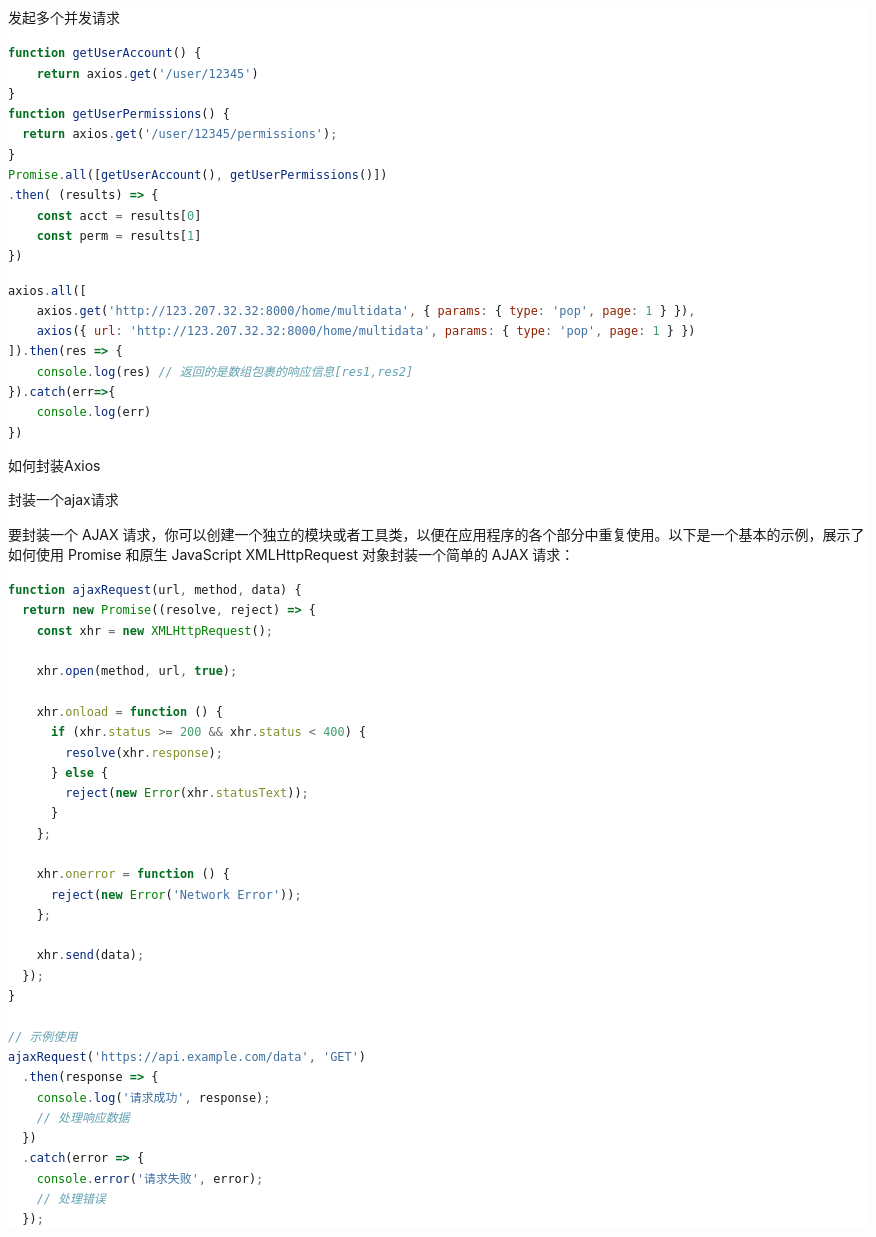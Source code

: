 发起多个并发请求

```js
function getUserAccount() {
    return axios.get('/user/12345')
}
function getUserPermissions() {
  return axios.get('/user/12345/permissions');
}
Promise.all([getUserAccount(), getUserPermissions()])
.then( (results) => {
    const acct = results[0]
    const perm = results[1]
})
```

```js
axios.all([
    axios.get('http://123.207.32.32:8000/home/multidata', { params: { type: 'pop', page: 1 } }),
    axios({ url: 'http://123.207.32.32:8000/home/multidata', params: { type: 'pop', page: 1 } })
]).then(res => {
    console.log(res) // 返回的是数组包裹的响应信息[res1,res2]
}).catch(err=>{
    console.log(err)
})
```

如何封装Axios

封装一个ajax请求

要封装一个 AJAX 请求，你可以创建一个独立的模块或者工具类，以便在应用程序的各个部分中重复使用。以下是一个基本的示例，展示了如何使用 Promise 和原生 JavaScript XMLHttpRequest 对象封装一个简单的 AJAX 请求：

```js
function ajaxRequest(url, method, data) {
  return new Promise((resolve, reject) => {
    const xhr = new XMLHttpRequest();
    
    xhr.open(method, url, true);

    xhr.onload = function () {
      if (xhr.status >= 200 && xhr.status < 400) {
        resolve(xhr.response);
      } else {
        reject(new Error(xhr.statusText));
      }
    };

    xhr.onerror = function () {
      reject(new Error('Network Error'));
    };

    xhr.send(data);
  });
}

// 示例使用
ajaxRequest('https://api.example.com/data', 'GET')
  .then(response => {
    console.log('请求成功', response);
    // 处理响应数据
  })
  .catch(error => {
    console.error('请求失败', error);
    // 处理错误
  });
```